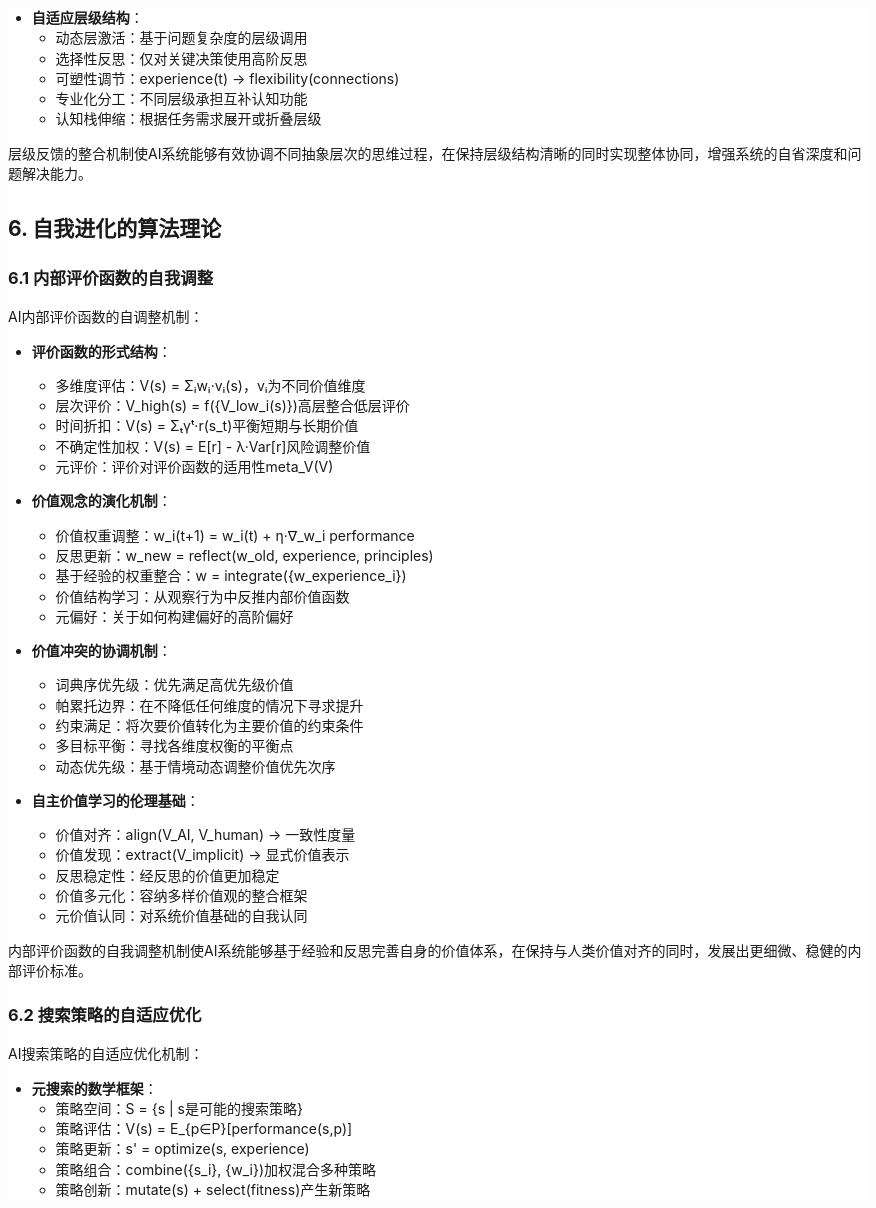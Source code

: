 - **自适应层级结构**：
  - 动态层激活：基于问题复杂度的层级调用
  - 选择性反思：仅对关键决策使用高阶反思
  - 可塑性调节：experience(t) → flexibility(connections)
  - 专业化分工：不同层级承担互补认知功能
  - 认知栈伸缩：根据任务需求展开或折叠层级

层级反馈的整合机制使AI系统能够有效协调不同抽象层次的思维过程，在保持层级结构清晰的同时实现整体协同，增强系统的自省深度和问题解决能力。

## 6. 自我进化的算法理论

### 6.1 内部评价函数的自我调整

AI内部评价函数的自调整机制：

- **评价函数的形式结构**：
  - 多维度评估：V(s) = Σᵢwᵢ·vᵢ(s)，vᵢ为不同价值维度
  - 层次评价：V_high(s) = f({V_low_i(s)})高层整合低层评价
  - 时间折扣：V(s) = Σₜγᵗ·r(s_t)平衡短期与长期价值
  - 不确定性加权：V(s) = E[r] - λ·Var[r]风险调整价值
  - 元评价：评价对评价函数的适用性meta_V(V)

- **价值观念的演化机制**：
  - 价值权重调整：w_i(t+1) = w_i(t) + η·∇_w_i performance
  - 反思更新：w_new = reflect(w_old, experience, principles)
  - 基于经验的权重整合：w = integrate({w_experience_i})
  - 价值结构学习：从观察行为中反推内部价值函数
  - 元偏好：关于如何构建偏好的高阶偏好

- **价值冲突的协调机制**：
  - 词典序优先级：优先满足高优先级价值
  - 帕累托边界：在不降低任何维度的情况下寻求提升
  - 约束满足：将次要价值转化为主要价值的约束条件
  - 多目标平衡：寻找各维度权衡的平衡点
  - 动态优先级：基于情境动态调整价值优先次序

- **自主价值学习的伦理基础**：
  - 价值对齐：align(V_AI, V_human) → 一致性度量
  - 价值发现：extract(V_implicit) → 显式价值表示
  - 反思稳定性：经反思的价值更加稳定
  - 价值多元化：容纳多样价值观的整合框架
  - 元价值认同：对系统价值基础的自我认同

内部评价函数的自我调整机制使AI系统能够基于经验和反思完善自身的价值体系，在保持与人类价值对齐的同时，发展出更细微、稳健的内部评价标准。

### 6.2 搜索策略的自适应优化

AI搜索策略的自适应优化机制：

- **元搜索的数学框架**：
  - 策略空间：S = {s | s是可能的搜索策略}
  - 策略评估：V(s) = E_{p∈P}[performance(s,p)]
  - 策略更新：s' = optimize(s, experience)
  - 策略组合：combine({s_i}, {w_i})加权混合多种策略
  - 策略创新：mutate(s) + select(fitness)产生新策略
